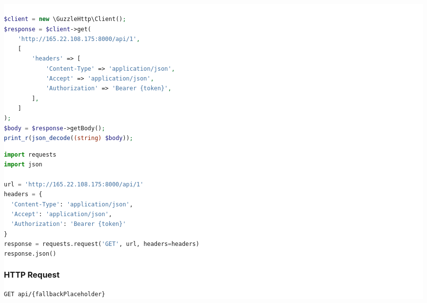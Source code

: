 ```javascript
```

```php

$client = new \GuzzleHttp\Client();
$response = $client->get(
    'http://165.22.108.175:8000/api/1',
    [
        'headers' => [
            'Content-Type' => 'application/json',
            'Accept' => 'application/json',
            'Authorization' => 'Bearer {token}',
        ],
    ]
);
$body = $response->getBody();
print_r(json_decode((string) $body));
```

```python
import requests
import json

url = 'http://165.22.108.175:8000/api/1'
headers = {
  'Content-Type': 'application/json',
  'Accept': 'application/json',
  'Authorization': 'Bearer {token}'
}
response = requests.request('GET', url, headers=headers)
response.json()
```



### HTTP Request
`GET api/{fallbackPlaceholder}`





